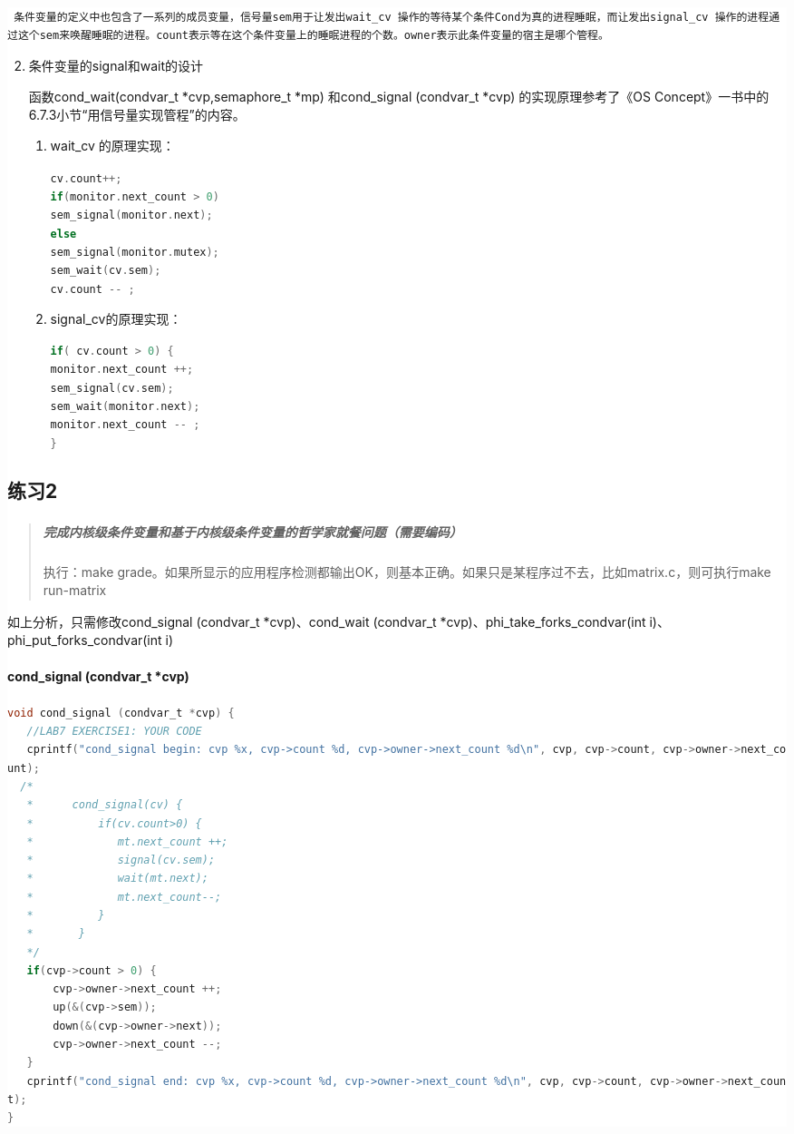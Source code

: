      条件变量的定义中也包含了一系列的成员变量，信号量sem用于让发出wait_cv 操作的等待某个条件Cond为真的进程睡眠，而让发出signal_cv 操作的进程通过这个sem来唤醒睡眠的进程。count表示等在这个条件变量上的睡眠进程的个数。owner表示此条件变量的宿主是哪个管程。

2. 条件变量的signal和wait的设计 

   函数cond_wait(condvar_t *cvp,semaphore_t *mp) 和cond_signal (condvar_t *cvp) 的实现原理参考了《OS Concept》一书中的6.7.3小节“用信号量实现管程”的内容。

   1. wait_cv 的原理实现：

      ```c
      cv.count++;
      if(monitor.next_count > 0)
      sem_signal(monitor.next);
      else
      sem_signal(monitor.mutex);
      sem_wait(cv.sem);
      cv.count -- ;
      ```

   2. signal_cv的原理实现：

      ```c
      if( cv.count > 0) {
      monitor.next_count ++;
      sem_signal(cv.sem);
      sem_wait(monitor.next);
      monitor.next_count -- ;
      }
      ```

## 练习2

> ##### 完成内核级条件变量和基于内核级条件变量的哲学家就餐问题（需要编码）
>
> 执行：make grade。如果所显示的应用程序检测都输出OK，则基本正确。如果只是某程序过不去，比如matrix.c，则可执行make run-matrix

如上分析，只需修改cond_signal (condvar_t *cvp)、cond_wait (condvar_t *cvp)、phi_take_forks_condvar(int i)、phi_put_forks_condvar(int i)

#### cond_signal (condvar_t *cvp)

```c
void cond_signal (condvar_t *cvp) {
   //LAB7 EXERCISE1: YOUR CODE
   cprintf("cond_signal begin: cvp %x, cvp->count %d, cvp->owner->next_count %d\n", cvp, cvp->count, cvp->owner->next_count);  
  /*
   *      cond_signal(cv) {
   *          if(cv.count>0) {
   *             mt.next_count ++;
   *             signal(cv.sem);
   *             wait(mt.next);
   *             mt.next_count--;
   *          }
   *       }
   */
   if(cvp->count > 0) {
	   cvp->owner->next_count ++;
	   up(&(cvp->sem));
	   down(&(cvp->owner->next));
	   cvp->owner->next_count --;
   }
   cprintf("cond_signal end: cvp %x, cvp->count %d, cvp->owner->next_count %d\n", cvp, cvp->count, cvp->owner->next_count);
}
```
